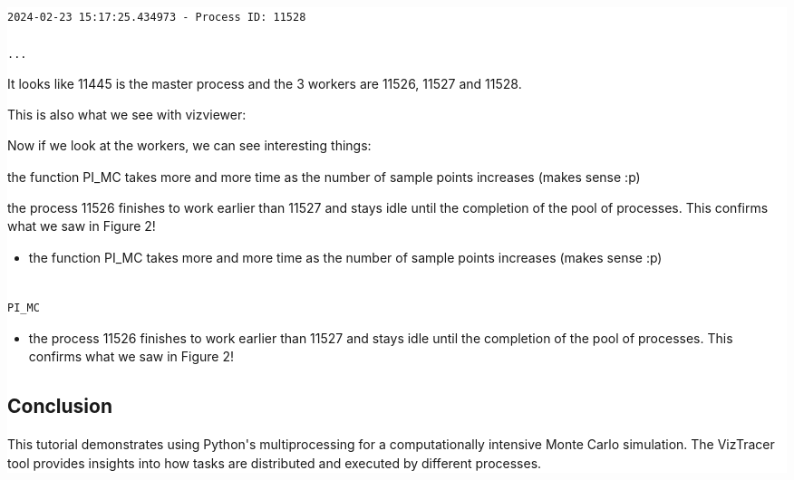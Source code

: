 ```
2024-02-23 15:17:25.434973 - Process ID: 11528

...

```

It looks like 11445 is the master process and the 3 workers are 11526, 11527 and 11528.

This is also what we see with vizviewer:

Now if we look at the workers, we can see interesting things:

the function PI_MC takes more and more time as the number of sample points increases (makes sense :p)

the process 11526 finishes to work earlier than 11527 and stays idle until the completion of the pool of processes. This confirms what we saw in Figure 2!

- the function PI_MC takes more and more time as the number of sample points increases (makes sense :p)

```

PI_MC

```

- the process 11526 finishes to work earlier than 11527 and stays idle until the completion of the pool of processes. This confirms what we saw in Figure 2!

## Conclusion

This tutorial demonstrates using Python's multiprocessing for a computationally intensive Monte Carlo simulation. The VizTracer tool provides insights into how tasks are distributed and executed by different processes.